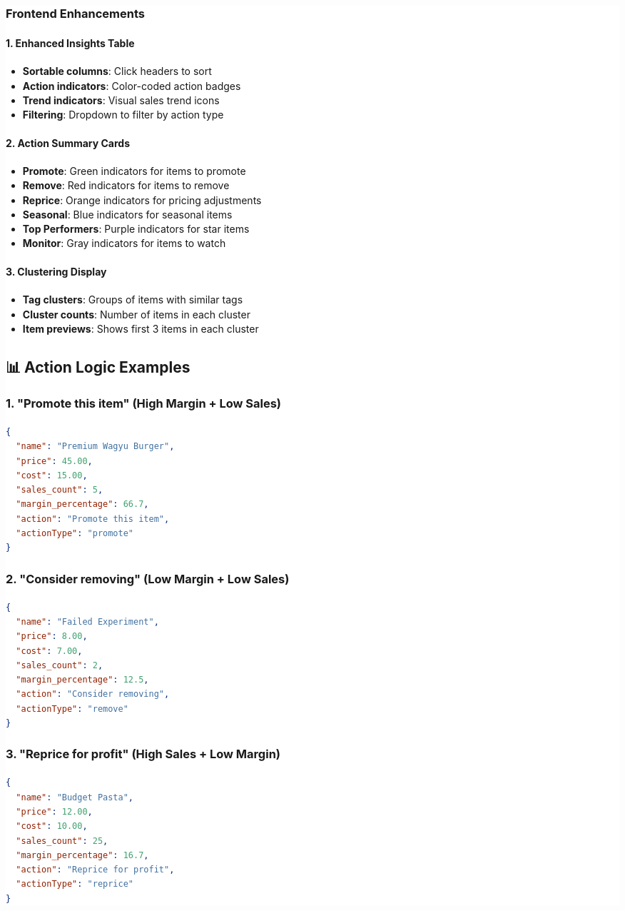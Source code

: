 
### Frontend Enhancements

#### 1. Enhanced Insights Table
- **Sortable columns**: Click headers to sort
- **Action indicators**: Color-coded action badges
- **Trend indicators**: Visual sales trend icons
- **Filtering**: Dropdown to filter by action type

#### 2. Action Summary Cards
- **Promote**: Green indicators for items to promote
- **Remove**: Red indicators for items to remove
- **Reprice**: Orange indicators for pricing adjustments
- **Seasonal**: Blue indicators for seasonal items
- **Top Performers**: Purple indicators for star items
- **Monitor**: Gray indicators for items to watch

#### 3. Clustering Display
- **Tag clusters**: Groups of items with similar tags
- **Cluster counts**: Number of items in each cluster
- **Item previews**: Shows first 3 items in each cluster

## 📊 Action Logic Examples

### 1. "Promote this item" (High Margin + Low Sales)
```json
{
  "name": "Premium Wagyu Burger",
  "price": 45.00,
  "cost": 15.00,
  "sales_count": 5,
  "margin_percentage": 66.7,
  "action": "Promote this item",
  "actionType": "promote"
}
```

### 2. "Consider removing" (Low Margin + Low Sales)
```json
{
  "name": "Failed Experiment",
  "price": 8.00,
  "cost": 7.00,
  "sales_count": 2,
  "margin_percentage": 12.5,
  "action": "Consider removing",
  "actionType": "remove"
}
```

### 3. "Reprice for profit" (High Sales + Low Margin)
```json
{
  "name": "Budget Pasta",
  "price": 12.00,
  "cost": 10.00,
  "sales_count": 25,
  "margin_percentage": 16.7,
  "action": "Reprice for profit",
  "actionType": "reprice"
}
```
